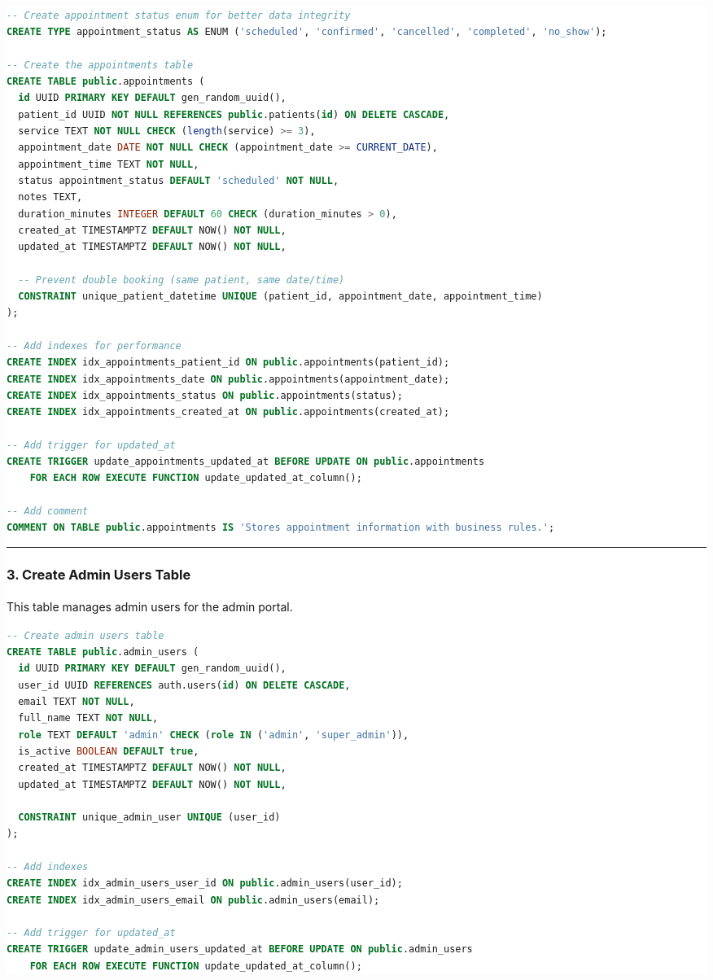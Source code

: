 ```sql
-- Create appointment status enum for better data integrity
CREATE TYPE appointment_status AS ENUM ('scheduled', 'confirmed', 'cancelled', 'completed', 'no_show');

-- Create the appointments table
CREATE TABLE public.appointments (
  id UUID PRIMARY KEY DEFAULT gen_random_uuid(),
  patient_id UUID NOT NULL REFERENCES public.patients(id) ON DELETE CASCADE,
  service TEXT NOT NULL CHECK (length(service) >= 3),
  appointment_date DATE NOT NULL CHECK (appointment_date >= CURRENT_DATE),
  appointment_time TEXT NOT NULL,
  status appointment_status DEFAULT 'scheduled' NOT NULL,
  notes TEXT,
  duration_minutes INTEGER DEFAULT 60 CHECK (duration_minutes > 0),
  created_at TIMESTAMPTZ DEFAULT NOW() NOT NULL,
  updated_at TIMESTAMPTZ DEFAULT NOW() NOT NULL,

  -- Prevent double booking (same patient, same date/time)
  CONSTRAINT unique_patient_datetime UNIQUE (patient_id, appointment_date, appointment_time)
);

-- Add indexes for performance
CREATE INDEX idx_appointments_patient_id ON public.appointments(patient_id);
CREATE INDEX idx_appointments_date ON public.appointments(appointment_date);
CREATE INDEX idx_appointments_status ON public.appointments(status);
CREATE INDEX idx_appointments_created_at ON public.appointments(created_at);

-- Add trigger for updated_at
CREATE TRIGGER update_appointments_updated_at BEFORE UPDATE ON public.appointments
    FOR EACH ROW EXECUTE FUNCTION update_updated_at_column();

-- Add comment
COMMENT ON TABLE public.appointments IS 'Stores appointment information with business rules.';
```

---

### 3. Create Admin Users Table

This table manages admin users for the admin portal.

```sql
-- Create admin users table
CREATE TABLE public.admin_users (
  id UUID PRIMARY KEY DEFAULT gen_random_uuid(),
  user_id UUID REFERENCES auth.users(id) ON DELETE CASCADE,
  email TEXT NOT NULL,
  full_name TEXT NOT NULL,
  role TEXT DEFAULT 'admin' CHECK (role IN ('admin', 'super_admin')),
  is_active BOOLEAN DEFAULT true,
  created_at TIMESTAMPTZ DEFAULT NOW() NOT NULL,
  updated_at TIMESTAMPTZ DEFAULT NOW() NOT NULL,

  CONSTRAINT unique_admin_user UNIQUE (user_id)
);

-- Add indexes
CREATE INDEX idx_admin_users_user_id ON public.admin_users(user_id);
CREATE INDEX idx_admin_users_email ON public.admin_users(email);

-- Add trigger for updated_at
CREATE TRIGGER update_admin_users_updated_at BEFORE UPDATE ON public.admin_users
    FOR EACH ROW EXECUTE FUNCTION update_updated_at_column();

```